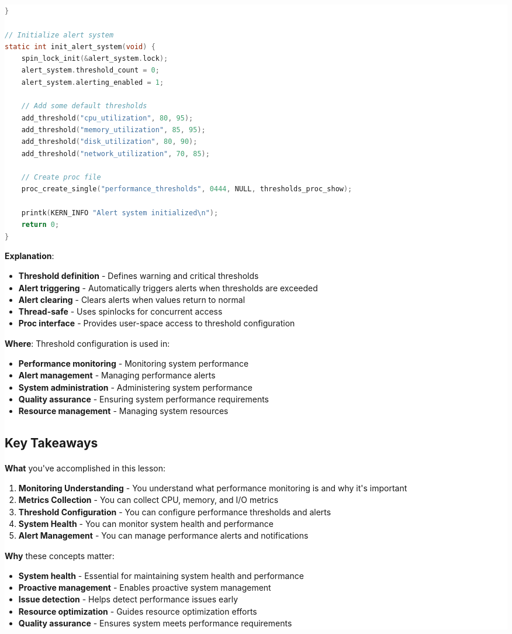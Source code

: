 ```c
}

// Initialize alert system
static int init_alert_system(void) {
    spin_lock_init(&alert_system.lock);
    alert_system.threshold_count = 0;
    alert_system.alerting_enabled = 1;

    // Add some default thresholds
    add_threshold("cpu_utilization", 80, 95);
    add_threshold("memory_utilization", 85, 95);
    add_threshold("disk_utilization", 80, 90);
    add_threshold("network_utilization", 70, 85);

    // Create proc file
    proc_create_single("performance_thresholds", 0444, NULL, thresholds_proc_show);

    printk(KERN_INFO "Alert system initialized\n");
    return 0;
}
```

**Explanation**:

- **Threshold definition** - Defines warning and critical thresholds
- **Alert triggering** - Automatically triggers alerts when thresholds are exceeded
- **Alert clearing** - Clears alerts when values return to normal
- **Thread-safe** - Uses spinlocks for concurrent access
- **Proc interface** - Provides user-space access to threshold configuration

**Where**: Threshold configuration is used in:

- **Performance monitoring** - Monitoring system performance
- **Alert management** - Managing performance alerts
- **System administration** - Administering system performance
- **Quality assurance** - Ensuring system performance requirements
- **Resource management** - Managing system resources

## Key Takeaways

**What** you've accomplished in this lesson:

1. **Monitoring Understanding** - You understand what performance monitoring is and why it's important
2. **Metrics Collection** - You can collect CPU, memory, and I/O metrics
3. **Threshold Configuration** - You can configure performance thresholds and alerts
4. **System Health** - You can monitor system health and performance
5. **Alert Management** - You can manage performance alerts and notifications

**Why** these concepts matter:

- **System health** - Essential for maintaining system health and performance
- **Proactive management** - Enables proactive system management
- **Issue detection** - Helps detect performance issues early
- **Resource optimization** - Guides resource optimization efforts
- **Quality assurance** - Ensures system meets performance requirements
